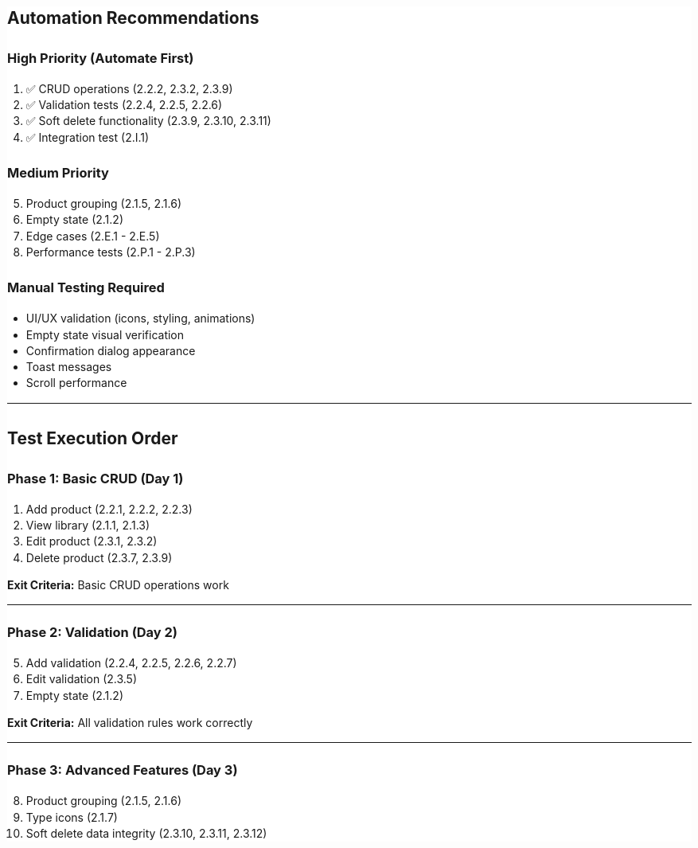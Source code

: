 
## Automation Recommendations

### High Priority (Automate First)
1. ✅ CRUD operations (2.2.2, 2.3.2, 2.3.9)
2. ✅ Validation tests (2.2.4, 2.2.5, 2.2.6)
3. ✅ Soft delete functionality (2.3.9, 2.3.10, 2.3.11)
4. ✅ Integration test (2.I.1)

### Medium Priority
5. Product grouping (2.1.5, 2.1.6)
6. Empty state (2.1.2)
7. Edge cases (2.E.1 - 2.E.5)
8. Performance tests (2.P.1 - 2.P.3)

### Manual Testing Required
- UI/UX validation (icons, styling, animations)
- Empty state visual verification
- Confirmation dialog appearance
- Toast messages
- Scroll performance

---

## Test Execution Order

### Phase 1: Basic CRUD (Day 1)
1. Add product (2.2.1, 2.2.2, 2.2.3)
2. View library (2.1.1, 2.1.3)
3. Edit product (2.3.1, 2.3.2)
4. Delete product (2.3.7, 2.3.9)

**Exit Criteria:** Basic CRUD operations work

---

### Phase 2: Validation (Day 2)
5. Add validation (2.2.4, 2.2.5, 2.2.6, 2.2.7)
6. Edit validation (2.3.5)
7. Empty state (2.1.2)

**Exit Criteria:** All validation rules work correctly

---

### Phase 3: Advanced Features (Day 3)
8. Product grouping (2.1.5, 2.1.6)
9. Type icons (2.1.7)
10. Soft delete data integrity (2.3.10, 2.3.11, 2.3.12)
